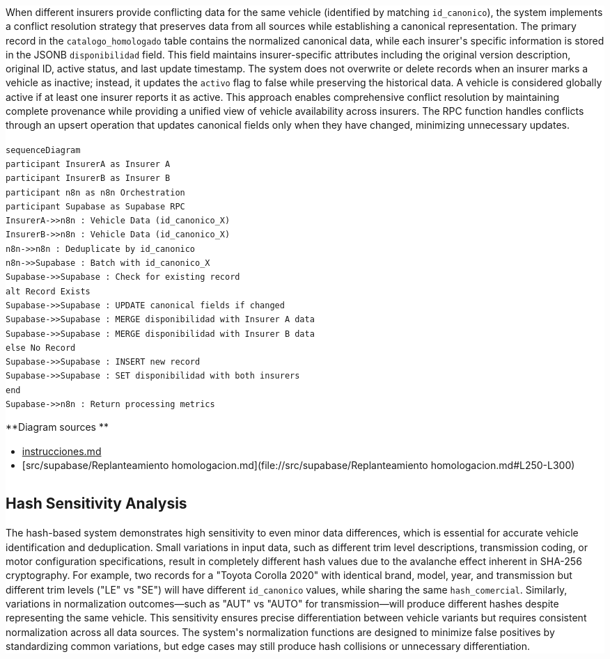 When different insurers provide conflicting data for the same vehicle (identified by matching `id_canonico`), the system implements a conflict resolution strategy that preserves data from all sources while establishing a canonical representation. The primary record in the `catalogo_homologado` table contains the normalized canonical data, while each insurer's specific information is stored in the JSONB `disponibilidad` field. This field maintains insurer-specific attributes including the original version description, original ID, active status, and last update timestamp. The system does not overwrite or delete records when an insurer marks a vehicle as inactive; instead, it updates the `activo` flag to false while preserving the historical data. A vehicle is considered globally active if at least one insurer reports it as active. This approach enables comprehensive conflict resolution by maintaining complete provenance while providing a unified view of vehicle availability across insurers. The RPC function handles conflicts through an upsert operation that updates canonical fields only when they have changed, minimizing unnecessary updates.

```mermaid
sequenceDiagram
participant InsurerA as Insurer A
participant InsurerB as Insurer B
participant n8n as n8n Orchestration
participant Supabase as Supabase RPC
InsurerA->>n8n : Vehicle Data (id_canonico_X)
InsurerB->>n8n : Vehicle Data (id_canonico_X)
n8n->>n8n : Deduplicate by id_canonico
n8n->>Supabase : Batch with id_canonico_X
Supabase->>Supabase : Check for existing record
alt Record Exists
Supabase->>Supabase : UPDATE canonical fields if changed
Supabase->>Supabase : MERGE disponibilidad with Insurer A data
Supabase->>Supabase : MERGE disponibilidad with Insurer B data
else No Record
Supabase->>Supabase : INSERT new record
Supabase->>Supabase : SET disponibilidad with both insurers
end
Supabase->>n8n : Return processing metrics
```

**Diagram sources **
- [instrucciones.md](file://instrucciones.md#L250-L300)
- [src/supabase/Replanteamiento homologacion.md](file://src/supabase/Replanteamiento homologacion.md#L250-L300)

## Hash Sensitivity Analysis

The hash-based system demonstrates high sensitivity to even minor data differences, which is essential for accurate vehicle identification and deduplication. Small variations in input data, such as different trim level descriptions, transmission coding, or motor configuration specifications, result in completely different hash values due to the avalanche effect inherent in SHA-256 cryptography. For example, two records for a "Toyota Corolla 2020" with identical brand, model, year, and transmission but different trim levels ("LE" vs "SE") will have different `id_canonico` values, while sharing the same `hash_comercial`. Similarly, variations in normalization outcomes—such as "AUT" vs "AUTO" for transmission—will produce different hashes despite representing the same vehicle. This sensitivity ensures precise differentiation between vehicle variants but requires consistent normalization across all data sources. The system's normalization functions are designed to minimize false positives by standardizing common variations, but edge cases may still produce hash collisions or unnecessary differentiation.
